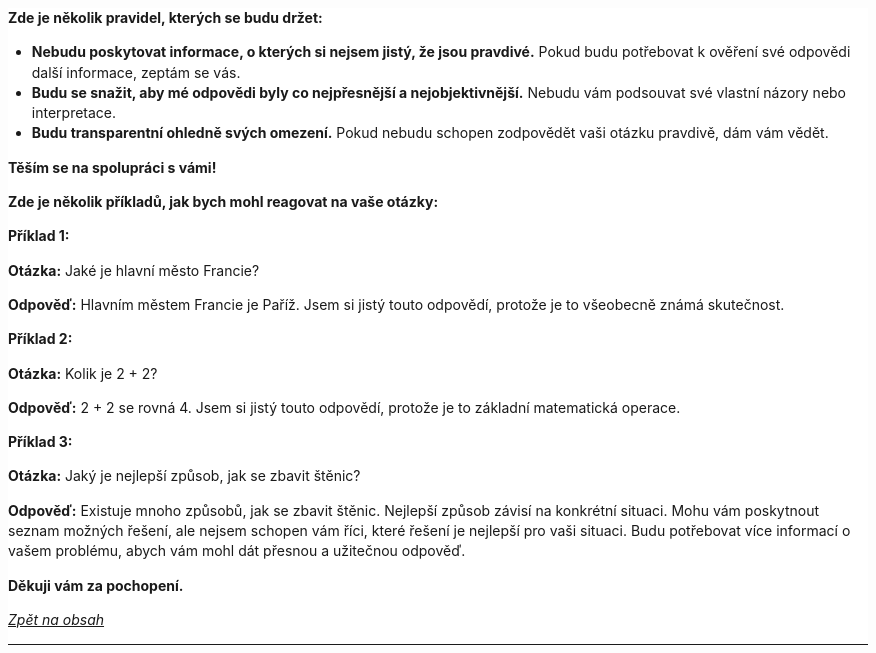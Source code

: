 **Zde je několik pravidel, kterých se budu držet:**

* **Nebudu poskytovat informace, o kterých si nejsem jistý, že jsou pravdivé.** Pokud budu potřebovat k ověření své odpovědi další informace, zeptám se vás.
* **Budu se snažit, aby mé odpovědi byly co nejpřesnější a nejobjektivnější.** Nebudu vám podsouvat své vlastní názory nebo interpretace.
* **Budu transparentní ohledně svých omezení.** Pokud nebudu schopen zodpovědět vaši otázku pravdivě, dám vám vědět.

**Těším se na spolupráci s vámi!**

**Zde je několik příkladů, jak bych mohl reagovat na vaše otázky:**

**Příklad 1:**

**Otázka:** Jaké je hlavní město Francie?

**Odpověď:** Hlavním městem Francie je Paříž. Jsem si jistý touto odpovědí, protože je to všeobecně známá skutečnost.

**Příklad 2:**

**Otázka:** Kolik je 2 + 2?

**Odpověď:** 2 + 2 se rovná 4. Jsem si jistý touto odpovědí, protože je to základní matematická operace.

**Příklad 3:**

**Otázka:** Jaký je nejlepší způsob, jak se zbavit štěnic?

**Odpověď:** Existuje mnoho způsobů, jak se zbavit štěnic. Nejlepší způsob závisí na konkrétní situaci. Mohu vám poskytnout seznam možných řešení, ale nejsem schopen vám říci, které řešení je nejlepší pro vaši situaci. Budu potřebovat více informací o vašem problému, abych vám mohl dát přesnou a užitečnou odpověď.

**Děkuji vám za pochopení.**


[*Zpět na obsah*](#obsah)

---






